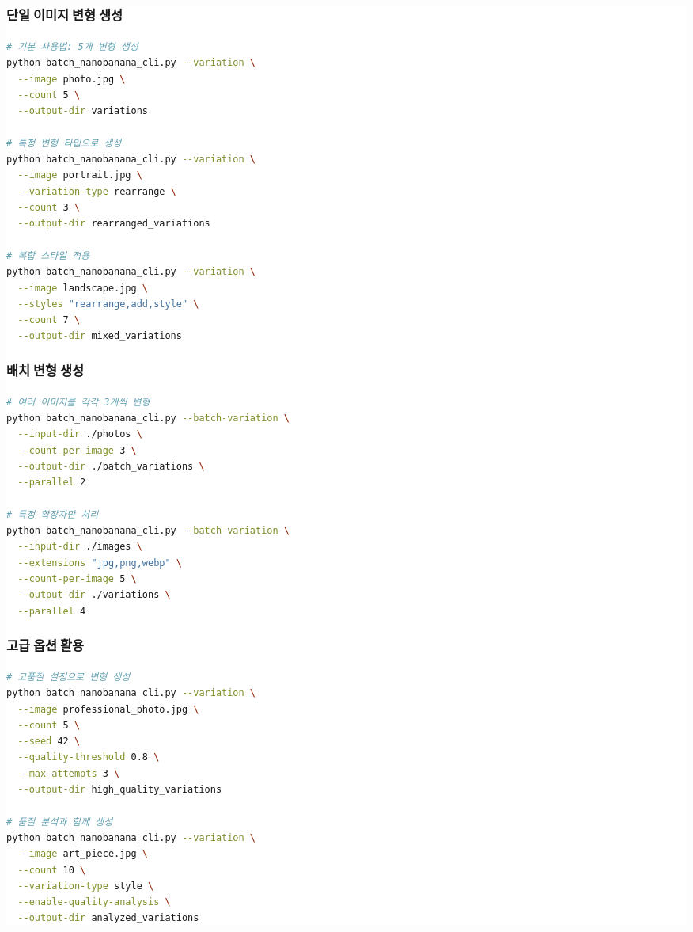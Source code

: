 ### 단일 이미지 변형 생성
```bash
# 기본 사용법: 5개 변형 생성
python batch_nanobanana_cli.py --variation \
  --image photo.jpg \
  --count 5 \
  --output-dir variations

# 특정 변형 타입으로 생성
python batch_nanobanana_cli.py --variation \
  --image portrait.jpg \
  --variation-type rearrange \
  --count 3 \
  --output-dir rearranged_variations

# 복합 스타일 적용
python batch_nanobanana_cli.py --variation \
  --image landscape.jpg \
  --styles "rearrange,add,style" \
  --count 7 \
  --output-dir mixed_variations
```

### 배치 변형 생성
```bash
# 여러 이미지를 각각 3개씩 변형
python batch_nanobanana_cli.py --batch-variation \
  --input-dir ./photos \
  --count-per-image 3 \
  --output-dir ./batch_variations \
  --parallel 2

# 특정 확장자만 처리
python batch_nanobanana_cli.py --batch-variation \
  --input-dir ./images \
  --extensions "jpg,png,webp" \
  --count-per-image 5 \
  --output-dir ./variations \
  --parallel 4
```

### 고급 옵션 활용
```bash
# 고품질 설정으로 변형 생성
python batch_nanobanana_cli.py --variation \
  --image professional_photo.jpg \
  --count 5 \
  --seed 42 \
  --quality-threshold 0.8 \
  --max-attempts 3 \
  --output-dir high_quality_variations

# 품질 분석과 함께 생성
python batch_nanobanana_cli.py --variation \
  --image art_piece.jpg \
  --count 10 \
  --variation-type style \
  --enable-quality-analysis \
  --output-dir analyzed_variations
```
